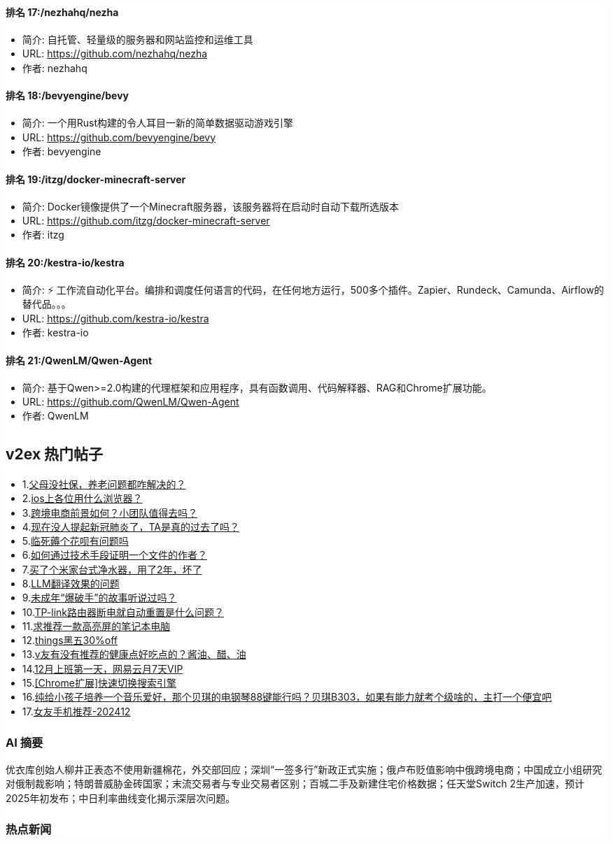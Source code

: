 #### 排名 17:/nezhahq/nezha
- 简介: 自托管、轻量级的服务器和网站监控和运维工具
- URL: https://github.com/nezhahq/nezha
- 作者: nezhahq 

#### 排名 18:/bevyengine/bevy
- 简介: 一个用Rust构建的令人耳目一新的简单数据驱动游戏引擎
- URL: https://github.com/bevyengine/bevy
- 作者: bevyengine 

#### 排名 19:/itzg/docker-minecraft-server
- 简介: Docker镜像提供了一个Minecraft服务器，该服务器将在启动时自动下载所选版本
- URL: https://github.com/itzg/docker-minecraft-server
- 作者: itzg 

#### 排名 20:/kestra-io/kestra
- 简介: ⚡ 工作流自动化平台。编排和调度任何语言的代码，在任何地方运行，500多个插件。Zapier、Rundeck、Camunda、Airflow的替代品。。。
- URL: https://github.com/kestra-io/kestra
- 作者: kestra-io 

#### 排名 21:/QwenLM/Qwen-Agent
- 简介: 基于Qwen>=2.0构建的代理框架和应用程序，具有函数调用、代码解释器、RAG和Chrome扩展功能。
- URL: https://github.com/QwenLM/Qwen-Agent
- 作者: QwenLM 

## v2ex 热门帖子

- 1.[父母没社保，养老问题都咋解决的？](https://www.v2ex.com/t/1094208#reply32)
- 2.[ios上各位用什么浏览器？](https://www.v2ex.com/t/1094201#reply24)
- 3.[跨境电商前景如何？小团队值得去吗？](https://www.v2ex.com/t/1094205#reply22)
- 4.[现在没人提起新冠肺炎了，TA是真的过去了吗？](https://www.v2ex.com/t/1094217#reply18)
- 5.[临死薅个花呗有问题吗](https://www.v2ex.com/t/1094219#reply11)
- 6.[如何通过技术手段证明一个文件的作者？](https://www.v2ex.com/t/1094200#reply9)
- 7.[买了个米家台式净水器，用了2年，坏了](https://www.v2ex.com/t/1094199#reply7)
- 8.[LLM翻译效果的问题](https://www.v2ex.com/t/1094204#reply5)
- 9.[未成年“爆破手”的故事听说过吗？](https://www.v2ex.com/t/1094211#reply5)
- 10.[TP-link路由器断电就自动重置是什么问题？](https://www.v2ex.com/t/1094203#reply4)
- 11.[求推荐一款高亮屏的笔记本电脑](https://www.v2ex.com/t/1094207#reply4)
- 12.[things黑五30%off](https://www.v2ex.com/t/1094212#reply1)
- 13.[v友有没有推荐的健康点好吃点的？酱油、醋、油](https://www.v2ex.com/t/1094216#reply1)
- 14.[12月上班第一天，网易云月7天VIP](https://www.v2ex.com/t/1094222#reply1)
- 15.[[Chrome扩展]快速切换搜索引擎](https://www.v2ex.com/t/1094209#reply0)
- 16.[纯给小孩子培养一个音乐爱好，那个贝琪的电钢琴88键能行吗？贝琪B303，如果有能力就考个级啥的，主打一个便宜吧](https://www.v2ex.com/t/1094210#reply0)
- 17.[女友手机推荐-202412](https://www.v2ex.com/t/1094220#reply0)
### AI 摘要

优衣库创始人柳井正表态不使用新疆棉花，外交部回应；深圳“一签多行”新政正式实施；俄卢布贬值影响中俄跨境电商；中国成立小组研究对俄制裁影响；特朗普威胁金砖国家；末流交易者与专业交易者区别；百城二手及新建住宅价格数据；任天堂Switch 2生产加速，预计2025年初发布；中日利率曲线变化揭示深层次问题。

### 热点新闻
